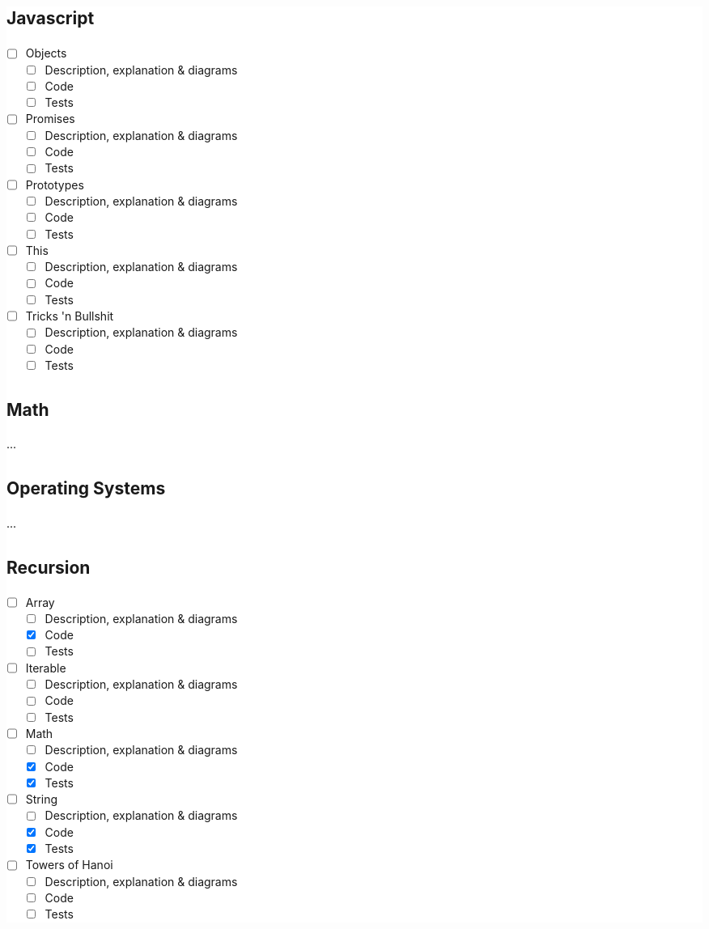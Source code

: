 ## Javascript
- [ ] Objects
  - [ ] Description, explanation & diagrams
  - [ ] Code
  - [ ] Tests
- [ ] Promises
  - [ ] Description, explanation & diagrams
  - [ ] Code
  - [ ] Tests
- [ ] Prototypes
  - [ ] Description, explanation & diagrams
  - [ ] Code
  - [ ] Tests
- [ ] This
  - [ ] Description, explanation & diagrams
  - [ ] Code
  - [ ] Tests
- [ ] Tricks 'n Bullshit
  - [ ] Description, explanation & diagrams
  - [ ] Code
  - [ ] Tests

## Math
...

## Operating Systems
...

## Recursion
- [ ] Array
  - [ ] Description, explanation & diagrams
  - [x] Code
  - [ ] Tests
- [ ] Iterable
  - [ ] Description, explanation & diagrams
  - [ ] Code
  - [ ] Tests
- [ ] Math
  - [ ] Description, explanation & diagrams
  - [x] Code
  - [x] Tests
- [ ] String
  - [ ] Description, explanation & diagrams
  - [x] Code
  - [x] Tests
- [ ] Towers of Hanoi
  - [ ] Description, explanation & diagrams
  - [ ] Code
  - [ ] Tests
